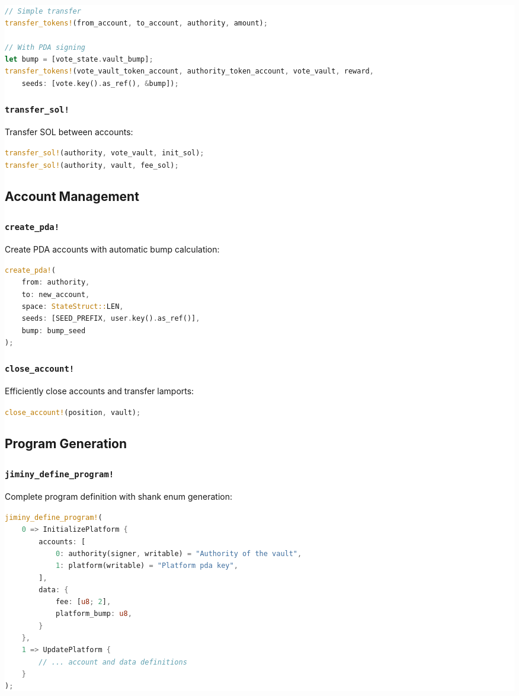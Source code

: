 ```rust
// Simple transfer
transfer_tokens!(from_account, to_account, authority, amount);

// With PDA signing
let bump = [vote_state.vault_bump];
transfer_tokens!(vote_vault_token_account, authority_token_account, vote_vault, reward,
    seeds: [vote.key().as_ref(), &bump]);
```

### `transfer_sol!`

Transfer SOL between accounts:

```rust
transfer_sol!(authority, vote_vault, init_sol);
transfer_sol!(authority, vault, fee_sol);
```

## Account Management

### `create_pda!`

Create PDA accounts with automatic bump calculation:

```rust
create_pda!(
    from: authority,
    to: new_account,
    space: StateStruct::LEN,
    seeds: [SEED_PREFIX, user.key().as_ref()],
    bump: bump_seed
);
```

### `close_account!`

Efficiently close accounts and transfer lamports:

```rust
close_account!(position, vault);
```

## Program Generation

### `jiminy_define_program!`

Complete program definition with shank enum generation:

```rust
jiminy_define_program!(
    0 => InitializePlatform {
        accounts: [
            0: authority(signer, writable) = "Authority of the vault",
            1: platform(writable) = "Platform pda key",
        ],
        data: {
            fee: [u8; 2],
            platform_bump: u8,
        }
    },
    1 => UpdatePlatform {
        // ... account and data definitions
    }
);
```

